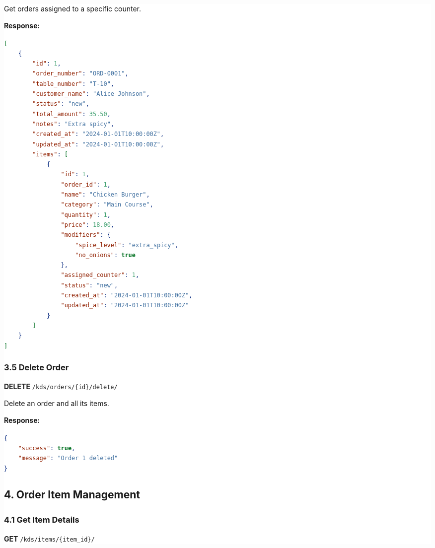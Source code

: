Get orders assigned to a specific counter.

**Response:**
```json
[
    {
        "id": 1,
        "order_number": "ORD-0001",
        "table_number": "T-10",
        "customer_name": "Alice Johnson",
        "status": "new",
        "total_amount": 35.50,
        "notes": "Extra spicy",
        "created_at": "2024-01-01T10:00:00Z",
        "updated_at": "2024-01-01T10:00:00Z",
        "items": [
            {
                "id": 1,
                "order_id": 1,
                "name": "Chicken Burger",
                "category": "Main Course",
                "quantity": 1,
                "price": 18.00,
                "modifiers": {
                    "spice_level": "extra_spicy",
                    "no_onions": true
                },
                "assigned_counter": 1,
                "status": "new",
                "created_at": "2024-01-01T10:00:00Z",
                "updated_at": "2024-01-01T10:00:00Z"
            }
        ]
    }
]
```

### 3.5 Delete Order
**DELETE** `/kds/orders/{id}/delete/`

Delete an order and all its items.

**Response:**
```json
{
    "success": true,
    "message": "Order 1 deleted"
}
```

## 4. Order Item Management

### 4.1 Get Item Details
**GET** `/kds/items/{item_id}/`
